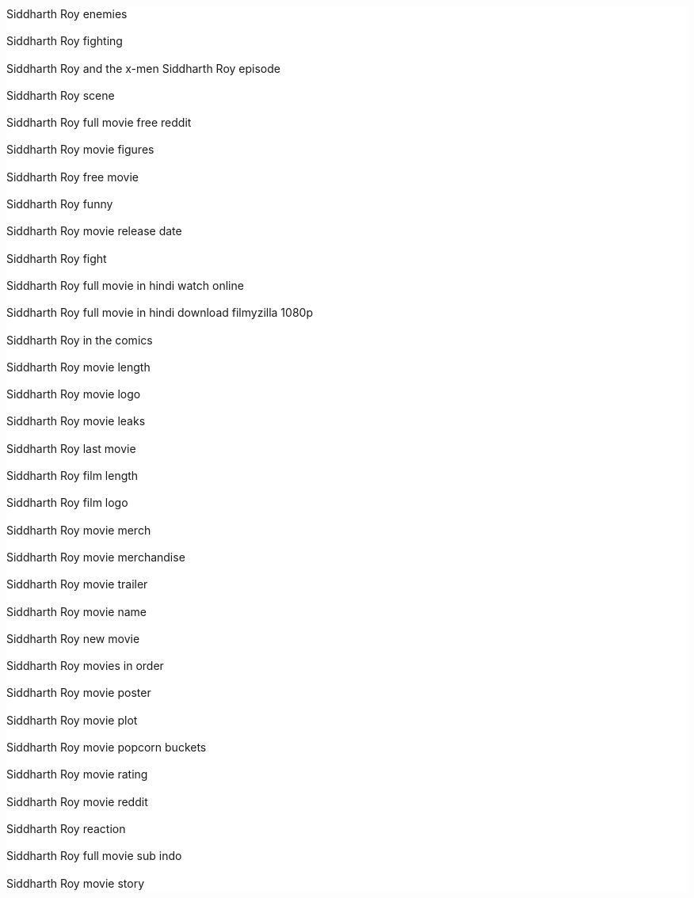 Siddharth Roy enemies

Siddharth Roy fighting

Siddharth Roy and the x-men Siddharth Roy episode

Siddharth Roy scene

Siddharth Roy full movie free reddit

Siddharth Roy movie figures

Siddharth Roy free movie

Siddharth Roy funny

Siddharth Roy movie release date

Siddharth Roy fight

Siddharth Roy full movie in hindi watch online

Siddharth Roy full movie in hindi download filmyzilla 1080p

Siddharth Roy in the comics

Siddharth Roy movie length

Siddharth Roy movie logo

Siddharth Roy movie leaks

Siddharth Roy last movie

Siddharth Roy film length

Siddharth Roy film logo

Siddharth Roy movie merch

Siddharth Roy movie merchandise

Siddharth Roy movie trailer

Siddharth Roy movie name

Siddharth Roy new movie

Siddharth Roy movies in order

Siddharth Roy movie poster

Siddharth Roy movie plot

Siddharth Roy movie popcorn buckets

Siddharth Roy movie rating

Siddharth Roy movie reddit

Siddharth Roy reaction

Siddharth Roy full movie sub indo

Siddharth Roy movie story
